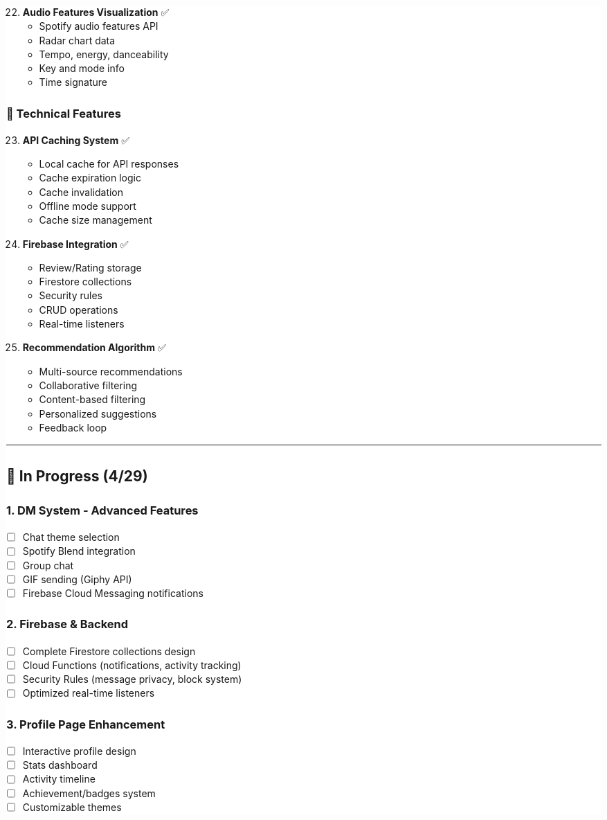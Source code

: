 22. **Audio Features Visualization** ✅
    - Spotify audio features API
    - Radar chart data
    - Tempo, energy, danceability
    - Key and mode info
    - Time signature

### 🔧 Technical Features
23. **API Caching System** ✅
    - Local cache for API responses
    - Cache expiration logic
    - Cache invalidation
    - Offline mode support
    - Cache size management

24. **Firebase Integration** ✅
    - Review/Rating storage
    - Firestore collections
    - Security rules
    - CRUD operations
    - Real-time listeners

25. **Recommendation Algorithm** ✅
    - Multi-source recommendations
    - Collaborative filtering
    - Content-based filtering
    - Personalized suggestions
    - Feedback loop

---

## 🔄 In Progress (4/29)

### 1. DM System - Advanced Features
- [ ] Chat theme selection
- [ ] Spotify Blend integration
- [ ] Group chat
- [ ] GIF sending (Giphy API)
- [ ] Firebase Cloud Messaging notifications

### 2. Firebase & Backend
- [ ] Complete Firestore collections design
- [ ] Cloud Functions (notifications, activity tracking)
- [ ] Security Rules (message privacy, block system)
- [ ] Optimized real-time listeners

### 3. Profile Page Enhancement
- [ ] Interactive profile design
- [ ] Stats dashboard
- [ ] Activity timeline
- [ ] Achievement/badges system
- [ ] Customizable themes
